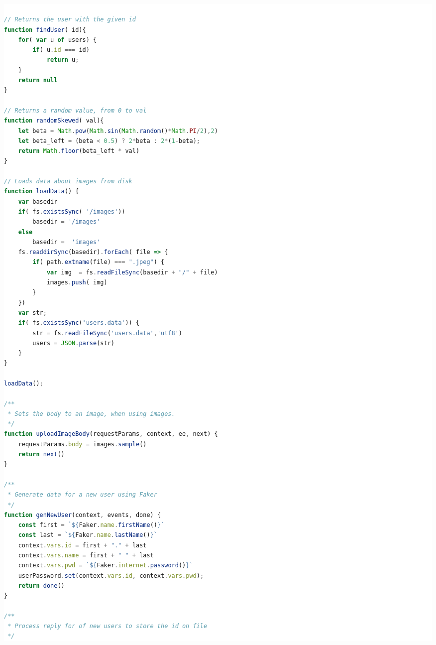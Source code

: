 ```js

// Returns the user with the given id
function findUser( id){
	for( var u of users) {
		if( u.id === id)
			return u;
	}
	return null
}

// Returns a random value, from 0 to val
function randomSkewed( val){
	let beta = Math.pow(Math.sin(Math.random()*Math.PI/2),2)
	let beta_left = (beta < 0.5) ? 2*beta : 2*(1-beta);
	return Math.floor(beta_left * val)
}

// Loads data about images from disk
function loadData() {
	var basedir
	if( fs.existsSync( '/images')) 
		basedir = '/images'
	else
		basedir =  'images'	
	fs.readdirSync(basedir).forEach( file => {
		if( path.extname(file) === ".jpeg") {
			var img  = fs.readFileSync(basedir + "/" + file)
			images.push( img)
		}
	})
	var str;
	if( fs.existsSync('users.data')) {
		str = fs.readFileSync('users.data','utf8')
		users = JSON.parse(str)
	} 
}

loadData();

/**
 * Sets the body to an image, when using images.
 */
function uploadImageBody(requestParams, context, ee, next) {
	requestParams.body = images.sample()
	return next()
}

/**
 * Generate data for a new user using Faker
 */
function genNewUser(context, events, done) {
	const first = `${Faker.name.firstName()}`
	const last = `${Faker.name.lastName()}`
	context.vars.id = first + "." + last
	context.vars.name = first + " " + last
	context.vars.pwd = `${Faker.internet.password()}`
	userPassword.set(context.vars.id, context.vars.pwd);
	return done()
}

/**
 * Process reply for of new users to store the id on file
 */
```